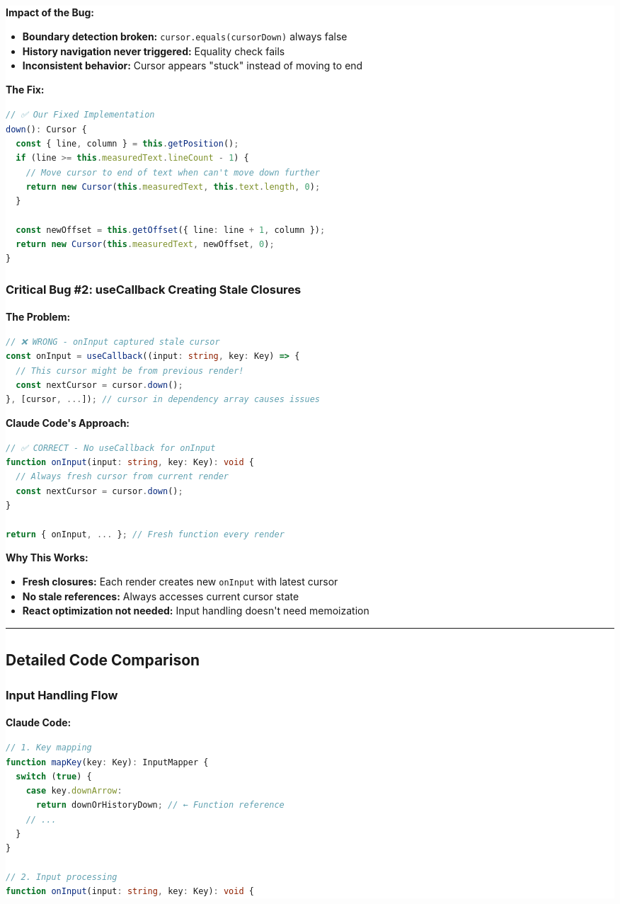 **Impact of the Bug:**
- **Boundary detection broken:** `cursor.equals(cursorDown)` always false
- **History navigation never triggered:** Equality check fails
- **Inconsistent behavior:** Cursor appears "stuck" instead of moving to end

**The Fix:**
```typescript
// ✅ Our Fixed Implementation
down(): Cursor {
  const { line, column } = this.getPosition();
  if (line >= this.measuredText.lineCount - 1) {
    // Move cursor to end of text when can't move down further
    return new Cursor(this.measuredText, this.text.length, 0);
  }
  
  const newOffset = this.getOffset({ line: line + 1, column });
  return new Cursor(this.measuredText, newOffset, 0);
}
```

### Critical Bug #2: useCallback Creating Stale Closures

**The Problem:**
```typescript
// ❌ WRONG - onInput captured stale cursor
const onInput = useCallback((input: string, key: Key) => {
  // This cursor might be from previous render!
  const nextCursor = cursor.down(); 
}, [cursor, ...]); // cursor in dependency array causes issues
```

**Claude Code's Approach:**
```typescript
// ✅ CORRECT - No useCallback for onInput
function onInput(input: string, key: Key): void {
  // Always fresh cursor from current render
  const nextCursor = cursor.down();
}

return { onInput, ... }; // Fresh function every render
```

**Why This Works:**
- **Fresh closures:** Each render creates new `onInput` with latest cursor
- **No stale references:** Always accesses current cursor state
- **React optimization not needed:** Input handling doesn't need memoization

---

## Detailed Code Comparison

### Input Handling Flow

**Claude Code:**
```typescript
// 1. Key mapping
function mapKey(key: Key): InputMapper {
  switch (true) {
    case key.downArrow:
      return downOrHistoryDown; // ← Function reference
    // ...
  }
}

// 2. Input processing
function onInput(input: string, key: Key): void {
```